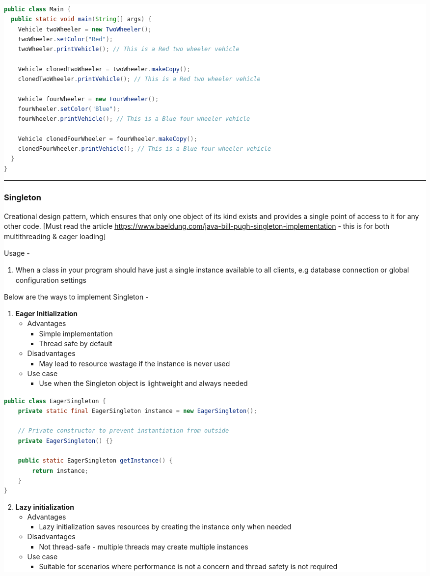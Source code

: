 ```java
public class Main {
  public static void main(String[] args) {
    Vehicle twoWheeler = new TwoWheeler();
    twoWheeler.setColor("Red");
    twoWheeler.printVehicle(); // This is a Red two wheeler vehicle

    Vehicle clonedTwoWheeler = twoWheeler.makeCopy();
    clonedTwoWheeler.printVehicle(); // This is a Red two wheeler vehicle

    Vehicle fourWheeler = new FourWheeler();
    fourWheeler.setColor("Blue");
    fourWheeler.printVehicle(); // This is a Blue four wheeler vehicle

    Vehicle clonedFourWheeler = fourWheeler.makeCopy();
    clonedFourWheeler.printVehicle(); // This is a Blue four wheeler vehicle
  }
}
```

------------------------------------------------------------------------------------------------------------------

### Singleton
Creational design pattern, which ensures that only one object of its kind exists and provides a single point of access to it for any other code. [Must read the article https://www.baeldung.com/java-bill-pugh-singleton-implementation - this is for both multithreading & eager loading]
 
Usage -
1. When a class in your program should have just a single instance available to all clients, e.g database connection or global configuration settings

Below are the ways to implement Singleton -

1. **Eager Initialization**
   - Advantages
     * Simple implementation
     * Thread safe by default
   - Disadvantages
     * May lead to resource wastage if the instance is never used
   - Use case
     * Use when the Singleton object is lightweight and always needed
       
```java
public class EagerSingleton {
    private static final EagerSingleton instance = new EagerSingleton();

    // Private constructor to prevent instantiation from outside
    private EagerSingleton() {}

    public static EagerSingleton getInstance() {
        return instance;
    }
}
```
2. **Lazy initialization**
   - Advantages
     * Lazy initialization saves resources by creating the instance only when needed
   - Disadvantages
     * Not thread-safe - multiple threads may create multiple instances
   - Use case
     * Suitable for scenarios where performance is not a concern and thread safety is not required
       